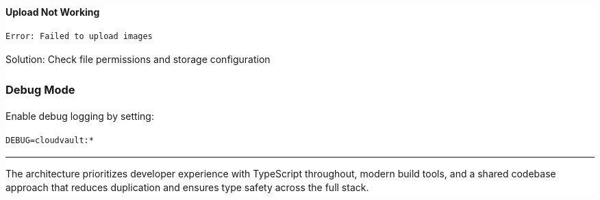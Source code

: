 **Upload Not Working**
```bash
Error: Failed to upload images
```
Solution: Check file permissions and storage configuration

### Debug Mode
Enable debug logging by setting:
```env
DEBUG=cloudvault:*
```

---



The architecture prioritizes developer experience with TypeScript throughout, modern build tools, and a shared codebase approach that reduces duplication and ensures type safety across the full stack.